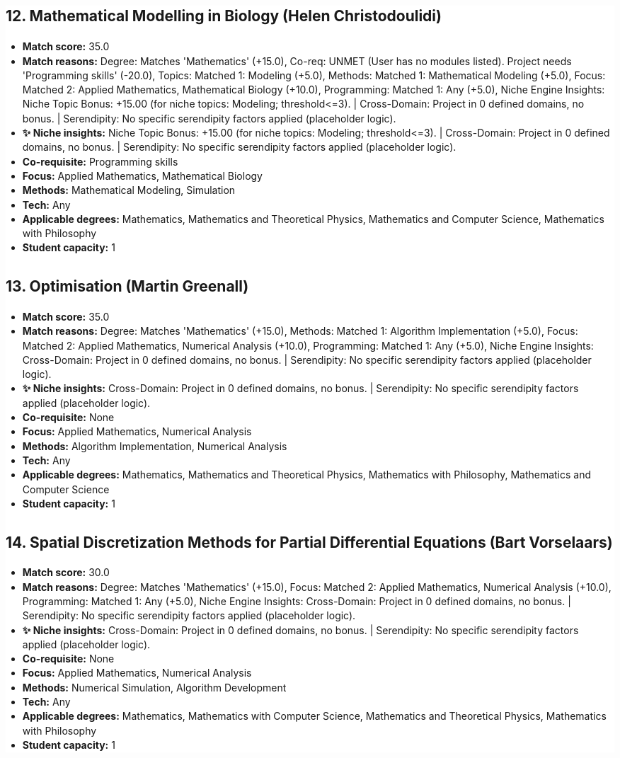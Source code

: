 ## 12. Mathematical Modelling in Biology (Helen Christodoulidi)

- **Match score:** 35.0
- **Match reasons:** Degree: Matches 'Mathematics' (+15.0), Co-req: UNMET (User has no modules listed). Project needs 'Programming skills' (-20.0), Topics: Matched 1: Modeling (+5.0), Methods: Matched 1: Mathematical Modeling (+5.0), Focus: Matched 2: Applied Mathematics, Mathematical Biology (+10.0), Programming: Matched 1: Any (+5.0), Niche Engine Insights: Niche Topic Bonus: +15.00 (for niche topics: Modeling; threshold<=3). | Cross-Domain: Project in 0 defined domains, no bonus. | Serendipity: No specific serendipity factors applied (placeholder logic).
- **✨ Niche insights:** Niche Topic Bonus: +15.00 (for niche topics: Modeling; threshold<=3). | Cross-Domain: Project in 0 defined domains, no bonus. | Serendipity: No specific serendipity factors applied (placeholder logic).
- **Co-requisite:** Programming skills
- **Focus:** Applied Mathematics, Mathematical Biology
- **Methods:** Mathematical Modeling, Simulation
- **Tech:** Any
- **Applicable degrees:** Mathematics, Mathematics and Theoretical Physics, Mathematics and Computer Science, Mathematics with Philosophy
- **Student capacity:** 1

## 13. Optimisation (Martin Greenall)

- **Match score:** 35.0
- **Match reasons:** Degree: Matches 'Mathematics' (+15.0), Methods: Matched 1: Algorithm Implementation (+5.0), Focus: Matched 2: Applied Mathematics, Numerical Analysis (+10.0), Programming: Matched 1: Any (+5.0), Niche Engine Insights: Cross-Domain: Project in 0 defined domains, no bonus. | Serendipity: No specific serendipity factors applied (placeholder logic).
- **✨ Niche insights:** Cross-Domain: Project in 0 defined domains, no bonus. | Serendipity: No specific serendipity factors applied (placeholder logic).
- **Co-requisite:** None
- **Focus:** Applied Mathematics, Numerical Analysis
- **Methods:** Algorithm Implementation, Numerical Analysis
- **Tech:** Any
- **Applicable degrees:** Mathematics, Mathematics and Theoretical Physics, Mathematics with Philosophy, Mathematics and Computer Science
- **Student capacity:** 1

## 14. Spatial Discretization Methods for Partial Differential Equations (Bart Vorselaars)

- **Match score:** 30.0
- **Match reasons:** Degree: Matches 'Mathematics' (+15.0), Focus: Matched 2: Applied Mathematics, Numerical Analysis (+10.0), Programming: Matched 1: Any (+5.0), Niche Engine Insights: Cross-Domain: Project in 0 defined domains, no bonus. | Serendipity: No specific serendipity factors applied (placeholder logic).
- **✨ Niche insights:** Cross-Domain: Project in 0 defined domains, no bonus. | Serendipity: No specific serendipity factors applied (placeholder logic).
- **Co-requisite:** None
- **Focus:** Applied Mathematics, Numerical Analysis
- **Methods:** Numerical Simulation, Algorithm Development
- **Tech:** Any
- **Applicable degrees:** Mathematics, Mathematics with Computer Science, Mathematics and Theoretical Physics, Mathematics with Philosophy
- **Student capacity:** 1

